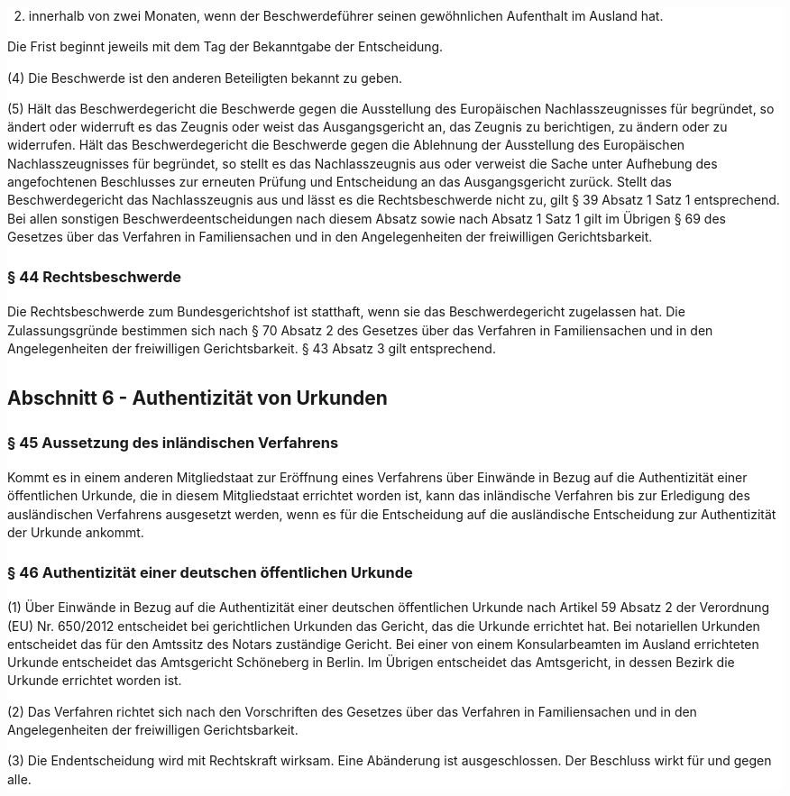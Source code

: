 
2.  innerhalb von zwei Monaten, wenn der Beschwerdeführer seinen gewöhnlichen Aufenthalt im Ausland hat.



Die Frist beginnt jeweils mit dem Tag der Bekanntgabe der Entscheidung.

(4) Die Beschwerde ist den anderen Beteiligten bekannt zu geben.

(5) Hält das Beschwerdegericht die Beschwerde gegen die Ausstellung des Europäischen Nachlasszeugnisses für begründet, so ändert oder widerruft es das Zeugnis oder weist das Ausgangsgericht an, das Zeugnis zu berichtigen, zu ändern oder zu widerrufen. Hält das Beschwerdegericht die Beschwerde gegen die Ablehnung der Ausstellung des Europäischen Nachlasszeugnisses für begründet, so stellt es das Nachlasszeugnis aus oder verweist die Sache unter Aufhebung des angefochtenen Beschlusses zur erneuten Prüfung und Entscheidung an das Ausgangsgericht zurück. Stellt das Beschwerdegericht das Nachlasszeugnis aus und lässt es die Rechtsbeschwerde nicht zu, gilt § 39 Absatz 1 Satz 1 entsprechend. Bei allen sonstigen Beschwerdeentscheidungen nach diesem Absatz sowie nach Absatz 1 Satz 1 gilt im Übrigen § 69 des Gesetzes über das Verfahren in Familiensachen und in den Angelegenheiten der freiwilligen Gerichtsbarkeit.


### § 44 Rechtsbeschwerde

Die Rechtsbeschwerde zum Bundesgerichtshof ist statthaft, wenn sie das Beschwerdegericht zugelassen hat. Die Zulassungsgründe bestimmen sich nach § 70 Absatz 2 des Gesetzes über das Verfahren in Familiensachen und in den Angelegenheiten der freiwilligen Gerichtsbarkeit. § 43 Absatz 3 gilt entsprechend.


## Abschnitt 6 - Authentizität von Urkunden


### § 45 Aussetzung des inländischen Verfahrens

Kommt es in einem anderen Mitgliedstaat zur Eröffnung eines Verfahrens über Einwände in Bezug auf die Authentizität einer öffentlichen Urkunde, die in diesem Mitgliedstaat errichtet worden ist, kann das inländische Verfahren bis zur Erledigung des ausländischen Verfahrens ausgesetzt werden, wenn es für die Entscheidung auf die ausländische Entscheidung zur Authentizität der Urkunde ankommt.


### § 46 Authentizität einer deutschen öffentlichen Urkunde

(1) Über Einwände in Bezug auf die Authentizität einer deutschen öffentlichen Urkunde nach Artikel 59 Absatz 2 der Verordnung (EU) Nr. 650/2012 entscheidet bei gerichtlichen Urkunden das Gericht, das die Urkunde errichtet hat. Bei notariellen Urkunden entscheidet das für den Amtssitz des Notars zuständige Gericht. Bei einer von einem Konsularbeamten im Ausland errichteten Urkunde entscheidet das Amtsgericht Schöneberg in Berlin. Im Übrigen entscheidet das Amtsgericht, in dessen Bezirk die Urkunde errichtet worden ist.

(2) Das Verfahren richtet sich nach den Vorschriften des Gesetzes über das Verfahren in Familiensachen und in den Angelegenheiten der freiwilligen Gerichtsbarkeit.

(3) Die Endentscheidung wird mit Rechtskraft wirksam. Eine Abänderung ist ausgeschlossen. Der Beschluss wirkt für und gegen alle.

